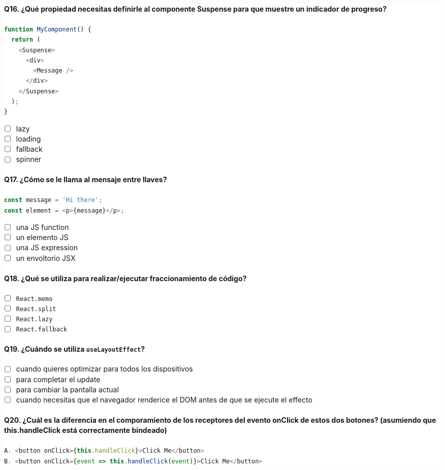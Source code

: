 #### Q16. ¿Qué propiedad necesitas definirle al componente Suspense para que muestre un indicador de progreso?

```javascript
function MyComponent() {
  return (
    <Suspense>
      <div>
        <Message />
      </div>
    </Suspense>
  );
}
```

- [ ] lazy
- [ ] loading
- [ ] fallback
- [ ] spinner

#### Q17. ¿Cómo se le llama al mensaje entre llaves?

```javascript
const message = 'Hi there';
const element = <p>{message}</p>;
```

- [ ] una JS function
- [ ] un elemento JS
- [ ] una JS expression
- [ ] un envoltorio JSX

#### Q18. ¿Qué se utiliza para realizar/ejecutar fraccionamiento de código?

- [ ] `React.memo`
- [ ] `React.split`
- [ ] `React.lazy`
- [ ] `React.fallback`

#### Q19. ¿Cuándo se utiliza `useLayoutEffect`?

- [ ] cuando quieres optimizar para todos los dispositivos
- [ ] para completar el update
- [ ] para cambiar la pantalla actual
- [ ] cuando necesitas que el navegador renderice el DOM antes de que se ejecute el effecto

#### Q20. ¿Cuál es la diferencia en el comporamiento de los receptores del evento onClick de estos dos botones? (asumiendo que this.handleClick está correctamente bindeado)

```javascript
A. <button onClick={this.handleClick}>Click Me</button>
B. <button onClick={event => this.handleClick(event)}>Click Me</button>
```
